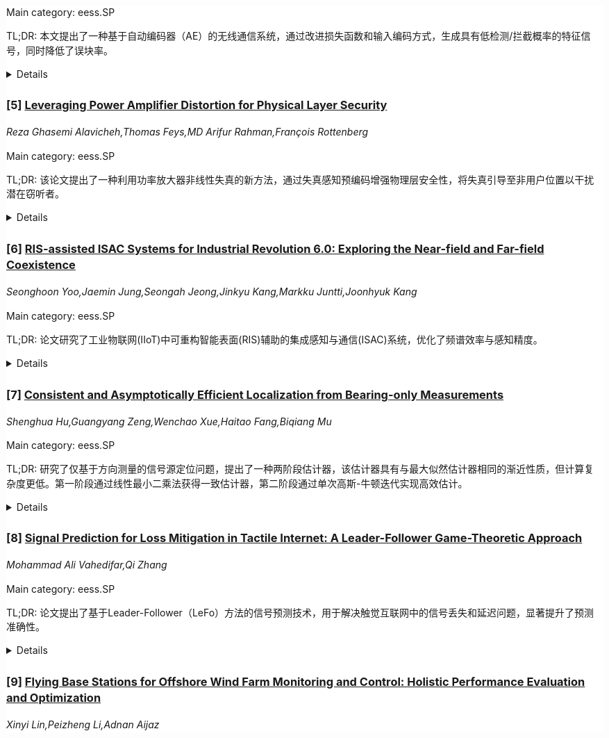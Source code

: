 Main category: eess.SP

TL;DR: 本文提出了一种基于自动编码器（AE）的无线通信系统，通过改进损失函数和输入编码方式，生成具有低检测/拦截概率的特征信号，同时降低了误块率。


<details><summary>Details</summary></details>


### [5] [Leveraging Power Amplifier Distortion for Physical Layer Security](https://arxiv.org/abs/2507.07567)
*Reza Ghasemi Alavicheh,Thomas Feys,MD Arifur Rahman,François Rottenberg*

Main category: eess.SP

TL;DR: 该论文提出了一种利用功率放大器非线性失真的新方法，通过失真感知预编码增强物理层安全性，将失真引导至非用户位置以干扰潜在窃听者。


<details><summary>Details</summary></details>


### [6] [RIS-assisted ISAC Systems for Industrial Revolution 6.0: Exploring the Near-field and Far-field Coexistence](https://arxiv.org/abs/2507.07643)
*Seonghoon Yoo,Jaemin Jung,Seongah Jeong,Jinkyu Kang,Markku Juntti,Joonhyuk Kang*

Main category: eess.SP

TL;DR: 论文研究了工业物联网(IIoT)中可重构智能表面(RIS)辅助的集成感知与通信(ISAC)系统，优化了频谱效率与感知精度。


<details><summary>Details</summary></details>


### [7] [Consistent and Asymptotically Efficient Localization from Bearing-only Measurements](https://arxiv.org/abs/2507.07647)
*Shenghua Hu,Guangyang Zeng,Wenchao Xue,Haitao Fang,Biqiang Mu*

Main category: eess.SP

TL;DR: 研究了仅基于方向测量的信号源定位问题，提出了一种两阶段估计器，该估计器具有与最大似然估计器相同的渐近性质，但计算复杂度更低。第一阶段通过线性最小二乘法获得一致估计器，第二阶段通过单次高斯-牛顿迭代实现高效估计。


<details><summary>Details</summary></details>


### [8] [Signal Prediction for Loss Mitigation in Tactile Internet: A Leader-Follower Game-Theoretic Approach](https://arxiv.org/abs/2507.07692)
*Mohammad Ali Vahedifar,Qi Zhang*

Main category: eess.SP

TL;DR: 论文提出了基于Leader-Follower（LeFo）方法的信号预测技术，用于解决触觉互联网中的信号丢失和延迟问题，显著提升了预测准确性。


<details><summary>Details</summary></details>


### [9] [Flying Base Stations for Offshore Wind Farm Monitoring and Control: Holistic Performance Evaluation and Optimization](https://arxiv.org/abs/2507.07832)
*Xinyi Lin,Peizheng Li,Adnan Aijaz*
